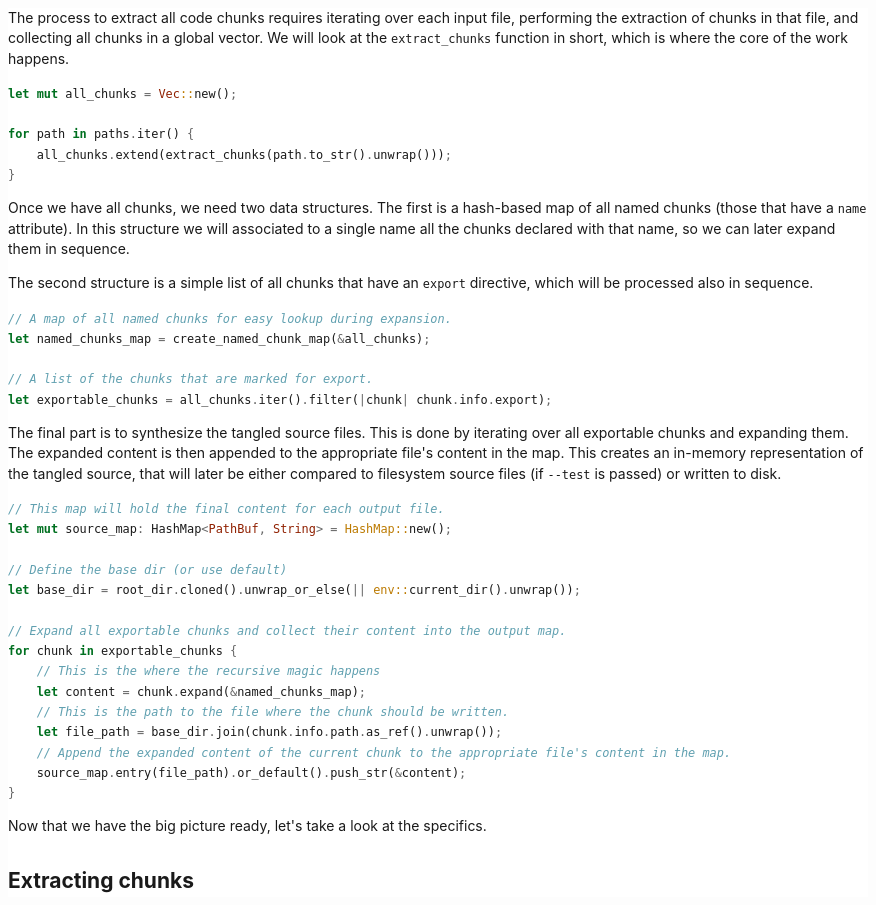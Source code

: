 ```rust {name=utilities}
```

The process to extract all code chunks requires iterating over each input file, performing the extraction of chunks in that file, and collecting all chunks in a global vector. We will look at the `extract_chunks` function in short, which is where the core of the work happens.

```rust {name=extract_all_chunks}
let mut all_chunks = Vec::new();

for path in paths.iter() {
    all_chunks.extend(extract_chunks(path.to_str().unwrap()));
}
```

Once we have all chunks, we need two data structures. The first is a hash-based map of all named chunks (those that have a `name` attribute). In this structure we will associated to a single name all the chunks declared with that name, so we can later expand them in sequence.

The second structure is a simple list of all chunks that have an `export` directive, which will be processed also in sequence.

```rust {name=create_data_structures}
// A map of all named chunks for easy lookup during expansion.
let named_chunks_map = create_named_chunk_map(&all_chunks);

// A list of the chunks that are marked for export.
let exportable_chunks = all_chunks.iter().filter(|chunk| chunk.info.export);
```

The final part is to synthesize the tangled source files. This is done by iterating over all exportable chunks and expanding them. The expanded content is then appended to the appropriate file's content in the map. This creates an in-memory representation of the tangled source, that will later be either compared to filesystem source files (if `--test` is passed) or written to disk.

```rust {name=synthesize_sources}
// This map will hold the final content for each output file.
let mut source_map: HashMap<PathBuf, String> = HashMap::new();

// Define the base dir (or use default)
let base_dir = root_dir.cloned().unwrap_or_else(|| env::current_dir().unwrap());

// Expand all exportable chunks and collect their content into the output map.
for chunk in exportable_chunks {
    // This is the where the recursive magic happens
    let content = chunk.expand(&named_chunks_map);
    // This is the path to the file where the chunk should be written.
    let file_path = base_dir.join(chunk.info.path.as_ref().unwrap());
    // Append the expanded content of the current chunk to the appropriate file's content in the map.
    source_map.entry(file_path).or_default().push_str(&content);
}
```

Now that we have the big picture ready, let's take a look at the specifics.

## Extracting chunks

